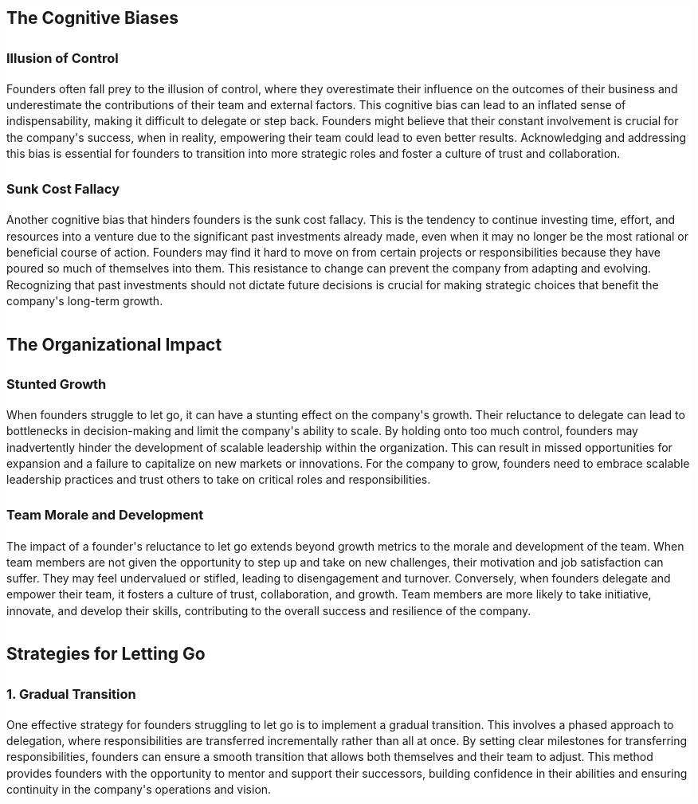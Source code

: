 ## The Cognitive Biases

### Illusion of Control

Founders often fall prey to the illusion of control, where they overestimate their influence on the outcomes of their business and underestimate the contributions of their team and external factors. This cognitive bias can lead to an inflated sense of indispensability, making it difficult to delegate or step back. Founders might believe that their constant involvement is crucial for the company's success, when in reality, empowering their team could lead to even better results. Acknowledging and addressing this bias is essential for founders to transition into more strategic roles and foster a culture of trust and collaboration.

### Sunk Cost Fallacy

Another cognitive bias that hinders founders is the sunk cost fallacy. This is the tendency to continue investing time, effort, and resources into a venture due to the significant past investments already made, even when it may no longer be the most rational or beneficial course of action. Founders may find it hard to move on from certain projects or responsibilities because they have poured so much of themselves into them. This resistance to change can prevent the company from adapting and evolving. Recognizing that past investments should not dictate future decisions is crucial for making strategic choices that benefit the company's long-term growth.

## The Organizational Impact

### Stunted Growth

When founders struggle to let go, it can have a stunting effect on the company's growth. Their reluctance to delegate can lead to bottlenecks in decision-making and limit the company's ability to scale. By holding onto too much control, founders may inadvertently hinder the development of scalable leadership within the organization. This can result in missed opportunities for expansion and a failure to capitalize on new markets or innovations. For the company to grow, founders need to embrace scalable leadership practices and trust others to take on critical roles and responsibilities.

### Team Morale and Development

The impact of a founder's reluctance to let go extends beyond growth metrics to the morale and development of the team. When team members are not given the opportunity to step up and take on new challenges, their motivation and job satisfaction can suffer. They may feel undervalued or stifled, leading to disengagement and turnover. Conversely, when founders delegate and empower their team, it fosters a culture of trust, collaboration, and growth. Team members are more likely to take initiative, innovate, and develop their skills, contributing to the overall success and resilience of the company.

## Strategies for Letting Go

### 1. Gradual Transition

One effective strategy for founders struggling to let go is to implement a gradual transition. This involves a phased approach to delegation, where responsibilities are transferred incrementally rather than all at once. By setting clear milestones for transferring responsibilities, founders can ensure a smooth transition that allows both themselves and their team to adjust. This method provides founders with the opportunity to mentor and support their successors, building confidence in their abilities and ensuring continuity in the company's operations and vision.
